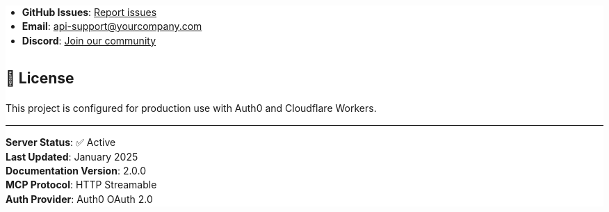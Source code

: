 - **GitHub Issues**: [Report issues](https://github.com/your-repo/issues)
- **Email**: api-support@yourcompany.com
- **Discord**: [Join our community](https://discord.gg/your-server)

## 📜 License

This project is configured for production use with Auth0 and Cloudflare Workers.

---

**Server Status**: ✅ Active  
**Last Updated**: January 2025  
**Documentation Version**: 2.0.0  
**MCP Protocol**: HTTP Streamable  
**Auth Provider**: Auth0 OAuth 2.0
